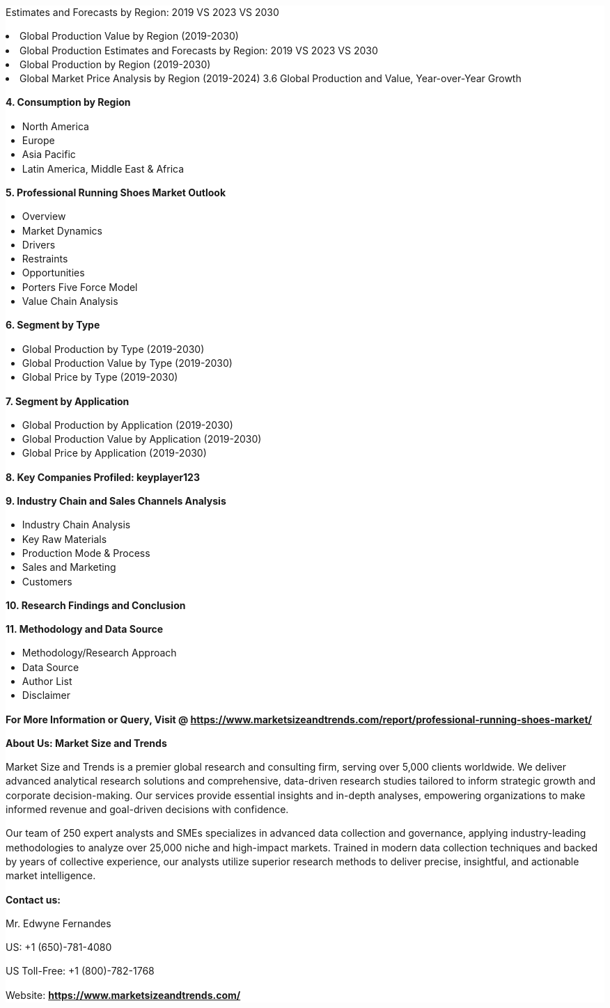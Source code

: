 Estimates and Forecasts by Region: 2019 VS 2023 VS 2030</li><li>Global Production Value by Region (2019-2030)</li><li>Global Production Estimates and Forecasts by Region: 2019 VS 2023 VS 2030</li><li>Global Production by Region (2019-2030)</li><li>Global Market Price Analysis by Region (2019-2024) 3.6 Global Production and Value, Year-over-Year Growth</li></ul><p><strong>4. Consumption by Region</strong></p><ul><li>North America</li><li>Europe</li><li>Asia Pacific</li><li>Latin America, Middle East &amp; Africa</li></ul><p><strong>5. Professional Running Shoes Market Outlook</strong></p><ul><li>Overview</li><li>Market Dynamics</li><li>Drivers</li><li>Restraints</li><li>Opportunities</li><li>Porters Five Force Model</li><li>Value Chain Analysis&nbsp;</li></ul><p><strong>6. Segment by Type</strong></p><ul><li>Global Production by Type (2019-2030)</li><li>Global Production Value by Type (2019-2030)</li><li>Global Price by Type (2019-2030)</li></ul><p><strong>7. Segment by Application</strong></p><ul><li>Global Production by Application (2019-2030)</li><li>Global Production Value by Application (2019-2030)</li><li>Global Price by Application (2019-2030)</li></ul><p><strong>8. Key Companies Profiled: keyplayer123</strong></p><p><strong>9. Industry Chain and Sales Channels Analysis</strong></p><ul><li>Industry Chain Analysis</li><li>Key Raw Materials</li><li>Production Mode &amp; Process</li><li>Sales and Marketing</li><li>Customers</li></ul><p><strong>10. Research Findings and Conclusion</strong></p><p><strong>11. Methodology and Data Source</strong></p><ul><li>Methodology/Research Approach</li><li>Data Source</li><li>Author List</li><li>Disclaimer</li></ul></p><p><strong>For More Information or Query, Visit @ <a href="https://www.marketsizeandtrends.com/report/professional-running-shoes-market/">https://www.marketsizeandtrends.com/report/professional-running-shoes-market/</a></strong></p><p><strong>About Us: Market Size and Trends</strong></p><p>Market Size and Trends is a premier global research and consulting firm, serving over 5,000 clients worldwide. We deliver advanced analytical research solutions and comprehensive, data-driven research studies tailored to inform strategic growth and corporate decision-making. Our services provide essential insights and in-depth analyses, empowering organizations to make informed revenue and goal-driven decisions with confidence.</p><p>Our team of 250 expert analysts and SMEs specializes in advanced data collection and governance, applying industry-leading methodologies to analyze over 25,000 niche and high-impact markets. Trained in modern data collection techniques and backed by years of collective experience, our analysts utilize superior research methods to deliver precise, insightful, and actionable market intelligence.</p><p><strong>Contact us:</strong></p><p>Mr. Edwyne Fernandes</p><p>US: +1 (650)-781-4080</p><p>US Toll-Free: +1 (800)-782-1768</p><p>Website: <strong><a href="https://www.marketsizeandtrends.com/">https://www.marketsizeandtrends.com/</a></strong></p>

